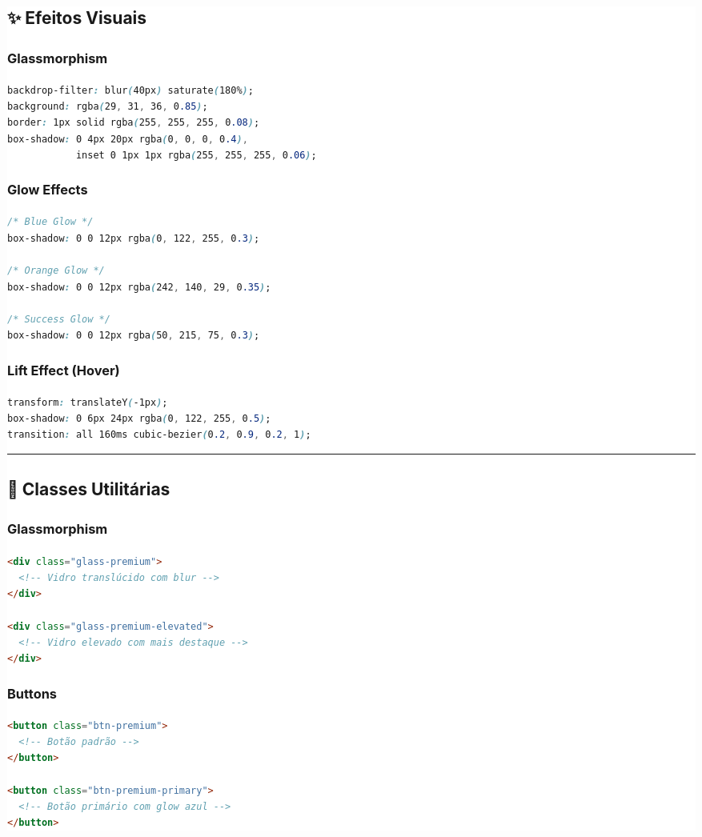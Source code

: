 ## ✨ Efeitos Visuais

### Glassmorphism
```css
backdrop-filter: blur(40px) saturate(180%);
background: rgba(29, 31, 36, 0.85);
border: 1px solid rgba(255, 255, 255, 0.08);
box-shadow: 0 4px 20px rgba(0, 0, 0, 0.4), 
            inset 0 1px 1px rgba(255, 255, 255, 0.06);
```

### Glow Effects
```css
/* Blue Glow */
box-shadow: 0 0 12px rgba(0, 122, 255, 0.3);

/* Orange Glow */
box-shadow: 0 0 12px rgba(242, 140, 29, 0.35);

/* Success Glow */
box-shadow: 0 0 12px rgba(50, 215, 75, 0.3);
```

### Lift Effect (Hover)
```css
transform: translateY(-1px);
box-shadow: 0 6px 24px rgba(0, 122, 255, 0.5);
transition: all 160ms cubic-bezier(0.2, 0.9, 0.2, 1);
```

---

## 🎯 Classes Utilitárias

### Glassmorphism
```html
<div class="glass-premium">
  <!-- Vidro translúcido com blur -->
</div>

<div class="glass-premium-elevated">
  <!-- Vidro elevado com mais destaque -->
</div>
```

### Buttons
```html
<button class="btn-premium">
  <!-- Botão padrão -->
</button>

<button class="btn-premium-primary">
  <!-- Botão primário com glow azul -->
</button>
```
